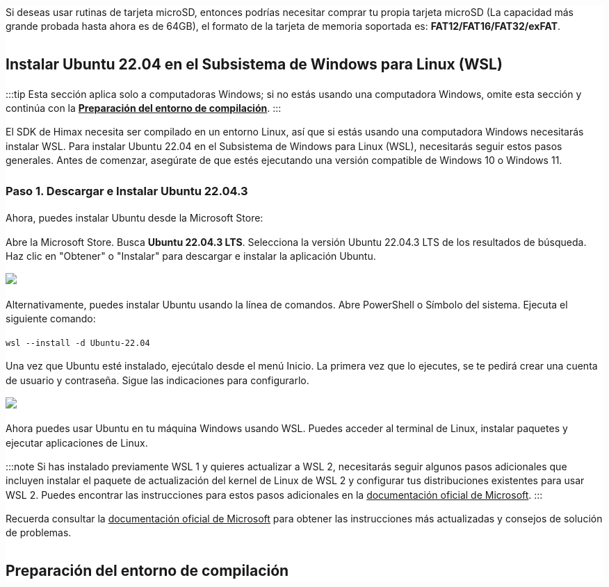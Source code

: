 Si deseas usar rutinas de tarjeta microSD, entonces podrías necesitar comprar tu propia tarjeta microSD (La capacidad más grande probada hasta ahora es de 64GB), el formato de la tarjeta de memoria soportada es: **FAT12/FAT16/FAT32/exFAT**.

## Instalar Ubuntu 22.04 en el Subsistema de Windows para Linux (WSL)

:::tip
Esta sección aplica solo a computadoras Windows; si no estás usando una computadora Windows, omite esta sección y continúa con la **[Preparación del entorno de compilación](#preparation-of-the-compilation-environment)**.
:::

El SDK de Himax necesita ser compilado en un entorno Linux, así que si estás usando una computadora Windows necesitarás instalar WSL. Para instalar Ubuntu 22.04 en el Subsistema de Windows para Linux (WSL), necesitarás seguir estos pasos generales. Antes de comenzar, asegúrate de que estés ejecutando una versión compatible de Windows 10 o Windows 11.

### Paso 1. Descargar e Instalar Ubuntu 22.04.3

Ahora, puedes instalar Ubuntu desde la Microsoft Store:

Abre la Microsoft Store. Busca **Ubuntu 22.04.3 LTS**. Selecciona la versión Ubuntu 22.04.3 LTS de los resultados de búsqueda. Haz clic en "Obtener" o "Instalar" para descargar e instalar la aplicación Ubuntu.

<div style={{textAlign:'center'}}><img src="https://files.seeedstudio.com/wiki/visionai-v2-himax/4.png" style={{width:1000, height:'auto'}}/></div>

Alternativamente, puedes instalar Ubuntu usando la línea de comandos. Abre PowerShell o Símbolo del sistema. Ejecuta el siguiente comando:

```shell
wsl --install -d Ubuntu-22.04
```

Una vez que Ubuntu esté instalado, ejecútalo desde el menú Inicio. La primera vez que lo ejecutes, se te pedirá crear una cuenta de usuario y contraseña. Sigue las indicaciones para configurarlo.

<div style={{textAlign:'center'}}><img src="https://files.seeedstudio.com/wiki/visionai-v2-himax/5.png" style={{width:800, height:'auto'}}/></div>

Ahora puedes usar Ubuntu en tu máquina Windows usando WSL. Puedes acceder al terminal de Linux, instalar paquetes y ejecutar aplicaciones de Linux.

:::note
Si has instalado previamente WSL 1 y quieres actualizar a WSL 2, necesitarás seguir algunos pasos adicionales que incluyen instalar el paquete de actualización del kernel de Linux de WSL 2 y configurar tus distribuciones existentes para usar WSL 2. Puedes encontrar las instrucciones para estos pasos adicionales en la [documentación oficial de Microsoft](https://learn.microsoft.com/en-us/windows/wsl/install).
:::

Recuerda consultar la [documentación oficial de Microsoft](https://learn.microsoft.com/en-us/windows/wsl/install) para obtener las instrucciones más actualizadas y consejos de solución de problemas.

## Preparación del entorno de compilación
